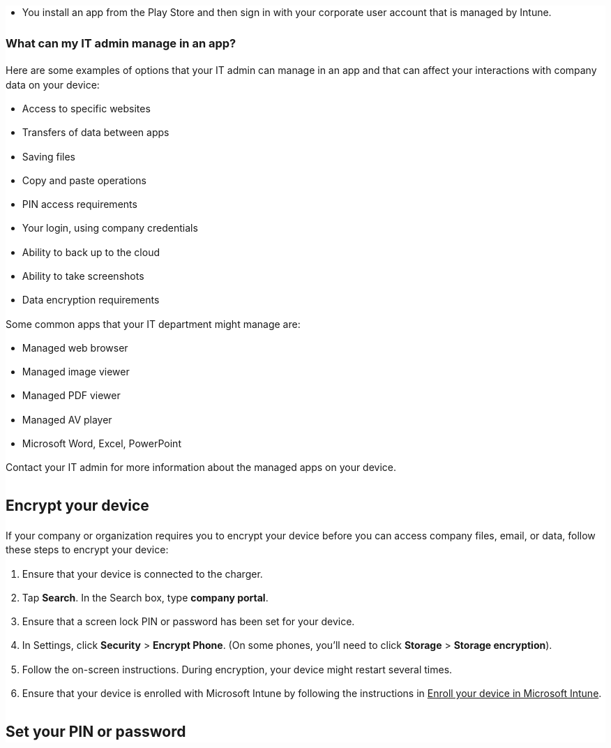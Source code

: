 -   You install an app from the Play Store and then sign in with your corporate user account that is managed by Intune.

### What can my IT admin manage in an app?
Here are some examples of options that your IT admin can manage in an app and that can affect your interactions with company data on your device:

-   Access to specific websites

-   Transfers of data between apps

-   Saving files

-   Copy and paste operations

-   PIN access requirements

-   Your login, using company credentials

-   Ability to back up to the cloud

-   Ability to take screenshots

-   Data encryption requirements

Some common apps that your IT department might manage are:

-   Managed web browser

-   Managed image viewer

-   Managed PDF viewer

-   Managed AV player

-   Microsoft Word, Excel, PowerPoint

Contact your IT admin for more information about the managed apps on your device.

## <a name="BKMK_andr_encrypt_your_device"></a>Encrypt your device
If your company or organization requires you to encrypt your device before you can access company files, email, or data, follow these steps to encrypt your device:

1.  Ensure that your device is connected to the charger.

2.  Tap **Search**. In the Search box, type **company portal**.

3.  Ensure that a screen lock PIN or password has been set for your device.

4.  In Settings, click **Security** &gt; **Encrypt Phone**.
    (On some phones, you’ll need to click **Storage** &gt; **Storage encryption**).

5.  Follow the on-screen instructions. During encryption, your device might restart several times.

6.  Ensure that your device is enrolled with Microsoft Intune by following the instructions in [Enroll your device in Microsoft Intune](../Topic/Enroll_your_device_in_Microsoft_Intune.md).

## <a name="BKMK_andr_set_pin"></a>Set your PIN or password
